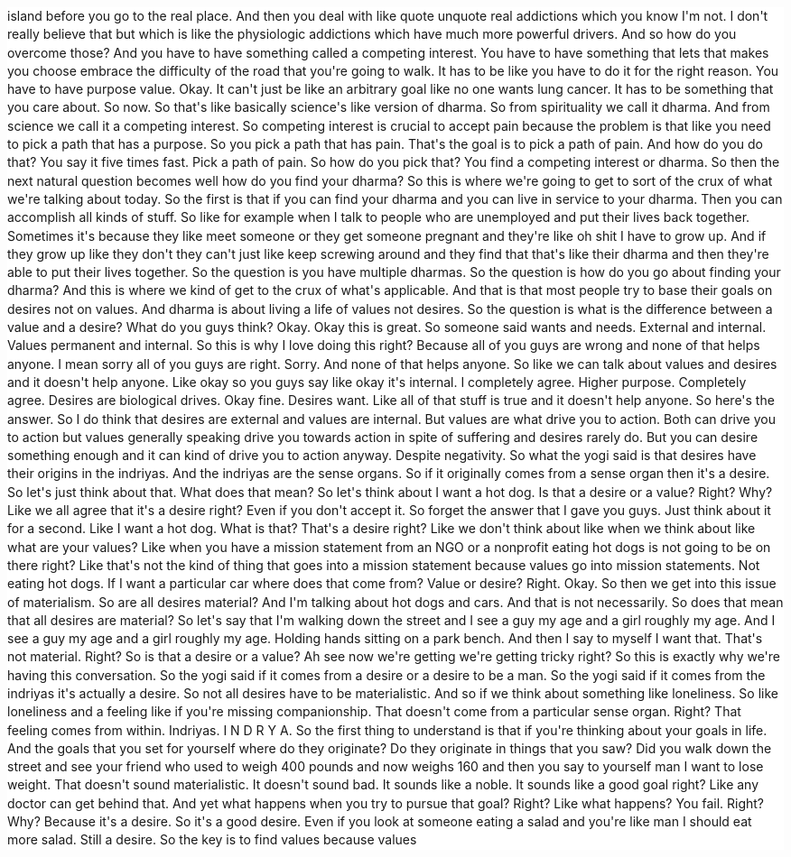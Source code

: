 island before you go to the real place. And then you deal with like quote unquote real addictions which you know I'm not. I don't really believe that but which is like the physiologic addictions which have much more powerful drivers. And so how do you overcome those? And you have to have something called a competing interest. You have to have something that lets that makes you choose embrace the difficulty of the road that you're going to walk. It has to be like you have to do it for the right reason. You have to have purpose value. Okay. It can't just be like an arbitrary goal like no one wants lung cancer. It has to be something that you care about. So now. So that's like basically science's like version of dharma. So from spirituality we call it dharma. And from science we call it a competing interest. So competing interest is crucial to accept pain because the problem is that like you need to pick a path that has a purpose. So you pick a path that has pain. That's the goal is to pick a path of pain. And how do you do that? You say it five times fast. Pick a path of pain. So how do you pick that? You find a competing interest or dharma. So then the next natural question becomes well how do you find your dharma? So this is where we're going to get to sort of the crux of what we're talking about today. So the first is that if you can find your dharma and you can live in service to your dharma. Then you can accomplish all kinds of stuff. So like for example when I talk to people who are unemployed and put their lives back together. Sometimes it's because they like meet someone or they get someone pregnant and they're like oh shit I have to grow up. And if they grow up like they don't they can't just like keep screwing around and they find that that's like their dharma and then they're able to put their lives together. So the question is you have multiple dharmas. So the question is how do you go about finding your dharma? And this is where we kind of get to the crux of what's applicable. And that is that most people try to base their goals on desires not on values. And dharma is about living a life of values not desires. So the question is what is the difference between a value and a desire? What do you guys think? Okay. Okay this is great. So someone said wants and needs. External and internal. Values permanent and internal. So this is why I love doing this right? Because all of you guys are wrong and none of that helps anyone. I mean sorry all of you guys are right. Sorry. And none of that helps anyone. So like we can talk about values and desires and it doesn't help anyone. Like okay so you guys say like okay it's internal. I completely agree. Higher purpose. Completely agree. Desires are biological drives. Okay fine. Desires want. Like all of that stuff is true and it doesn't help anyone. So here's the answer. So I do think that desires are external and values are internal. But values are what drive you to action. Both can drive you to action but values generally speaking drive you towards action in spite of suffering and desires rarely do. But you can desire something enough and it can kind of drive you to action anyway. Despite negativity. So what the yogi said is that desires have their origins in the indriyas. And the indriyas are the sense organs. So if it originally comes from a sense organ then it's a desire. So let's just think about that. What does that mean? So let's think about I want a hot dog. Is that a desire or a value? Right? Why? Like we all agree that it's a desire right? Even if you don't accept it. So forget the answer that I gave you guys. Just think about it for a second. Like I want a hot dog. What is that? That's a desire right? Like we don't think about like when we think about like what are your values? Like when you have a mission statement from an NGO or a nonprofit eating hot dogs is not going to be on there right? Like that's not the kind of thing that goes into a mission statement because values go into mission statements. Not eating hot dogs. If I want a particular car where does that come from? Value or desire? Right. Okay. So then we get into this issue of materialism. So are all desires material? And I'm talking about hot dogs and cars. And that is not necessarily. So does that mean that all desires are material? So let's say that I'm walking down the street and I see a guy my age and a girl roughly my age. And I see a guy my age and a girl roughly my age. Holding hands sitting on a park bench. And then I say to myself I want that. That's not material. Right? So is that a desire or a value? Ah see now we're getting we're getting tricky right? So this is exactly why we're having this conversation. So the yogi said if it comes from a desire or a desire to be a man. So the yogi said if it comes from the indriyas it's actually a desire. So not all desires have to be materialistic. And so if we think about something like loneliness. So like loneliness and a feeling like if you're missing companionship. That doesn't come from a particular sense organ. Right? That feeling comes from within. Indriyas. I N D R Y A. So the first thing to understand is that if you're thinking about your goals in life. And the goals that you set for yourself where do they originate? Do they originate in things that you saw? Did you walk down the street and see your friend who used to weigh 400 pounds and now weighs 160 and then you say to yourself man I want to lose weight. That doesn't sound materialistic. It doesn't sound bad. It sounds like a noble. It sounds like a good goal right? Like any doctor can get behind that. And yet what happens when you try to pursue that goal? Right? Like what happens? You fail. Right? Why? Because it's a desire. So it's a good desire. Even if you look at someone eating a salad and you're like man I should eat more salad. Still a desire. So the key is to find values because values